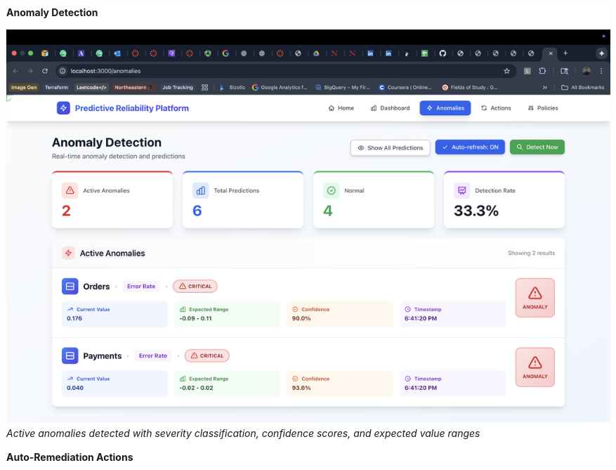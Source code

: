 **Anomaly Detection**

![Anomaly Detection](docs/screenshots/02-anomalies-detected.png)
*Active anomalies detected with severity classification, confidence scores, and expected value ranges*

**Auto-Remediation Actions**
